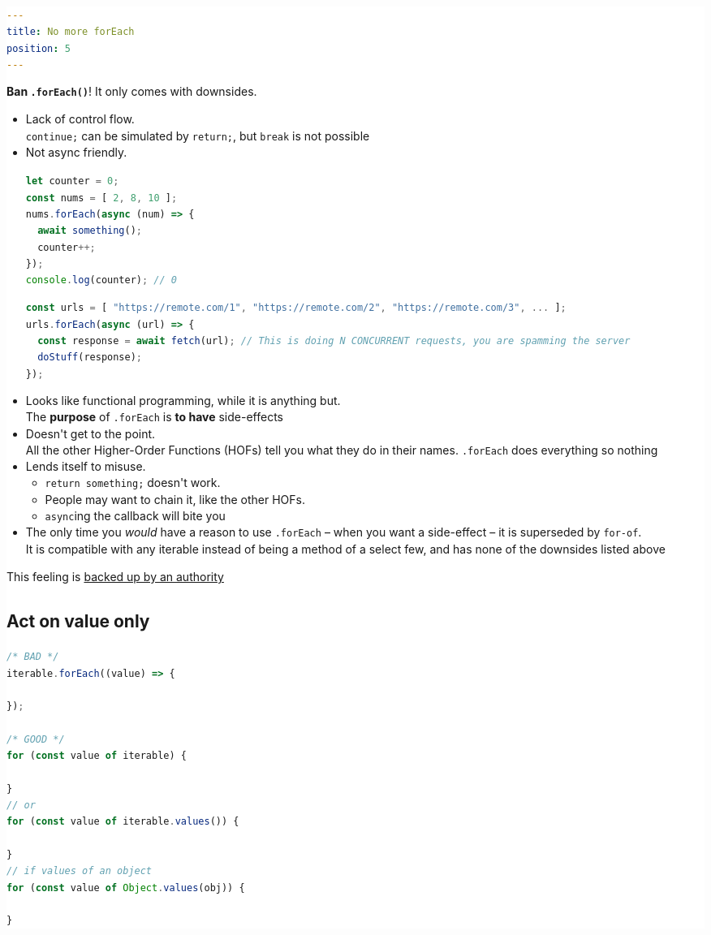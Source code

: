 ```yaml
---
title: No more forEach
position: 5
---
```


**Ban `.forEach()`**! It only comes with downsides.

- Lack of control flow.  
  `continue;` can be simulated by `return;`, but `break` is not possible
- Not async friendly.  
  ```js
  let counter = 0;
  const nums = [ 2, 8, 10 ];
  nums.forEach(async (num) => {
    await something();
    counter++;
  });
  console.log(counter); // 0
  ```  
  ```js
  const urls = [ "https://remote.com/1", "https://remote.com/2", "https://remote.com/3", ... ];
  urls.forEach(async (url) => {
    const response = await fetch(url); // This is doing N CONCURRENT requests, you are spamming the server
    doStuff(response);
  });
  ```
- Looks like functional programming, while it is anything but.  
  The **purpose** of `.forEach` is **to have** side-effects
- Doesn't get to the point.  
  All the other Higher-Order Functions (HOFs) tell you what they do in their names. `.forEach` does everything so nothing
- Lends itself to misuse.  
  - `return something;` doesn't work.
  - People may want to chain it, like the other HOFs.
  - `async`ing the callback will bite you
- The only time you _would_ have a reason to use `.forEach` – when you want a side-effect – it is superseded by `for-of`.  
  It is compatible with any iterable instead of being a method of a select few, and has none of the downsides listed above

This feeling is [backed up by an authority](<https://2ality.com/2021/01/looping-over-arrays.html>)

## Act on value only
```js
/* BAD */
iterable.forEach((value) => {
  
});

/* GOOD */
for (const value of iterable) {
  
}
// or
for (const value of iterable.values()) {
  
}
// if values of an object
for (const value of Object.values(obj)) {
  
}
```
